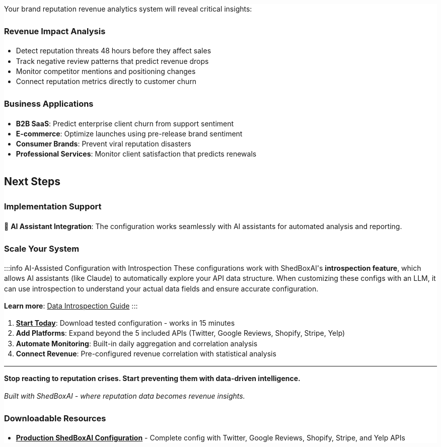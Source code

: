 Your brand reputation revenue analytics system will reveal critical insights:

### Revenue Impact Analysis
- Detect reputation threats 48 hours before they affect sales
- Track negative review patterns that predict revenue drops
- Monitor competitor mentions and positioning changes
- Connect reputation metrics directly to customer churn

### Business Applications
- **B2B SaaS**: Predict enterprise client churn from support sentiment
- **E-commerce**: Optimize launches using pre-release brand sentiment
- **Consumer Brands**: Prevent viral reputation disasters
- **Professional Services**: Monitor client satisfaction that predicts renewals

## Next Steps

### Implementation Support

🤖 **AI Assistant Integration**: The configuration works seamlessly with AI assistants for automated analysis and reporting.

### Scale Your System

:::info AI-Assisted Configuration with Introspection
These configurations work with ShedBoxAI's **introspection feature**, which allows AI assistants (like Claude) to automatically explore your API data structure. When customizing these configs with an LLM, it can use introspection to understand your actual data fields and ensure accurate configuration.

**Learn more**: [Data Introspection Guide](/docs/introspection/overview)
:::

1. **[Start Today](/brand-reputation-revenue-correlation.yaml)**: Download tested configuration - works in 15 minutes
2. **Add Platforms**: Expand beyond the 5 included APIs (Twitter, Google Reviews, Shopify, Stripe, Yelp)
3. **Automate Monitoring**: Built-in daily aggregation and correlation analysis
4. **Connect Revenue**: Pre-configured revenue correlation with statistical analysis

---

**Stop reacting to reputation crises. Start preventing them with data-driven intelligence.**

*Built with ShedBoxAI - where reputation data becomes revenue insights.*

### Downloadable Resources

- **[Production ShedBoxAI Configuration](/brand-reputation-revenue-correlation.yaml)** - Complete config with Twitter, Google Reviews, Shopify, Stripe, and Yelp APIs